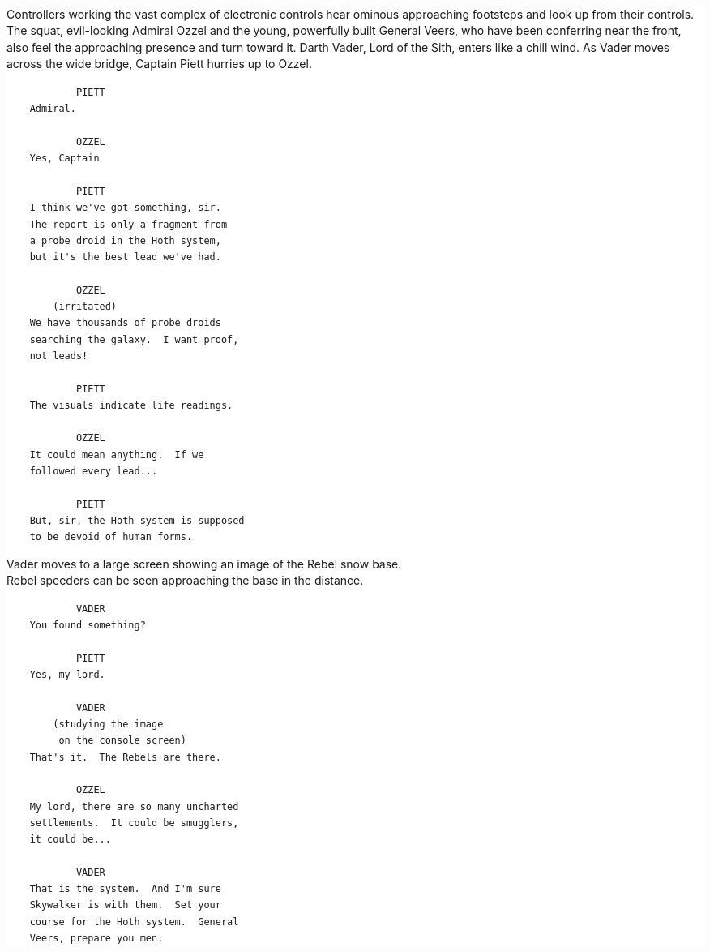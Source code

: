 Controllers working the vast complex of electronic controls hear 
ominous approaching footsteps and look up from their controls.  The 
squat, evil-looking Admiral Ozzel and the young, powerfully built 
General Veers, who have been conferring near the front, also feel the 
approaching presence and turn toward it.  Darth Vader, Lord of the 
Sith, enters like a chill wind.  As Vader moves across the wide bridge, 
Captain Piett hurries up to Ozzel.

				PIETT
		Admiral.

				OZZEL
		Yes, Captain

				PIETT
		I think we've got something, sir.  
		The report is only a fragment from 
		a probe droid in the Hoth system, 
		but it's the best lead we've had.

				OZZEL
			(irritated) 
		We have thousands of probe droids 
		searching the galaxy.  I want proof, 
		not leads!

				PIETT
		The visuals indicate life readings.

				OZZEL
		It could mean anything.  If we 
		followed every lead...

				PIETT
		But, sir, the Hoth system is supposed 
		to be devoid of human forms.

Vader moves to a large screen showing an image of the Rebel snow base.  
Rebel speeders can be seen approaching the base in the distance.

				VADER
		You found something?

				PIETT
		Yes, my lord.

				VADER
			(studying the image 
			 on the console screen) 
		That's it.  The Rebels are there.

				OZZEL
		My lord, there are so many uncharted 
		settlements.  It could be smugglers, 
		it could be...

				VADER
		That is the system.  And I'm sure 
		Skywalker is with them.  Set your 
		course for the Hoth system.  General 
		Veers, prepare you men.
